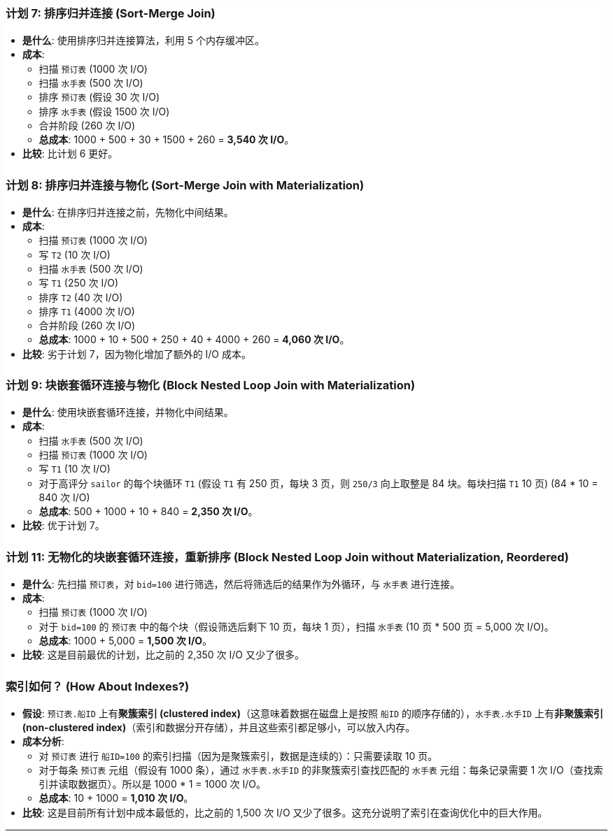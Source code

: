 ### 计划 7: 排序归并连接 (Sort-Merge Join)

* **是什么**: 使用排序归并连接算法，利用 5 个内存缓冲区。
* **成本**:
    * 扫描 `预订表` (1000 次 I/O)
    * 扫描 `水手表` (500 次 I/O)
    * 排序 `预订表` (假设 30 次 I/O)
    * 排序 `水手表` (假设 1500 次 I/O)
    * 合并阶段 (260 次 I/O)
    * **总成本**: 1000 + 500 + 30 + 1500 + 260 = **3,540 次 I/O**。
* **比较**: 比计划 6 更好。

### 计划 8: 排序归并连接与物化 (Sort-Merge Join with Materialization)

* **是什么**: 在排序归并连接之前，先物化中间结果。
* **成本**:
    * 扫描 `预订表` (1000 次 I/O)
    * 写 `T2` (10 次 I/O)
    * 扫描 `水手表` (500 次 I/O)
    * 写 `T1` (250 次 I/O)
    * 排序 `T2` (40 次 I/O)
    * 排序 `T1` (4000 次 I/O)
    * 合并阶段 (260 次 I/O)
    * **总成本**: 1000 + 10 + 500 + 250 + 40 + 4000 + 260 = **4,060 次 I/O**。
* **比较**: 劣于计划 7，因为物化增加了额外的 I/O 成本。

### 计划 9: 块嵌套循环连接与物化 (Block Nested Loop Join with Materialization)

* **是什么**: 使用块嵌套循环连接，并物化中间结果。
* **成本**:
    * 扫描 `水手表` (500 次 I/O)
    * 扫描 `预订表` (1000 次 I/O)
    * 写 `T1` (10 次 I/O)
    * 对于高评分 `sailor` 的每个块循环 `T1` (假设 `T1` 有 250 页，每块 3 页，则 `250/3` 向上取整是 84 块。每块扫描 `T1` 10 页) (84 * 10 = 840 次 I/O)
    * **总成本**: 500 + 1000 + 10 + 840 = **2,350 次 I/O**。
* **比较**: 优于计划 7。

### 计划 11: 无物化的块嵌套循环连接，重新排序 (Block Nested Loop Join without Materialization, Reordered)

* **是什么**: 先扫描 `预订表`，对 `bid=100` 进行筛选，然后将筛选后的结果作为外循环，与 `水手表` 进行连接。
* **成本**:
    * 扫描 `预订表` (1000 次 I/O)
    * 对于 `bid=100` 的 `预订表` 中的每个块（假设筛选后剩下 10 页，每块 1 页），扫描 `水手表` (10 页 * 500 页 = 5,000 次 I/O)。
    * **总成本**: 1000 + 5,000 = **1,500 次 I/O**。
* **比较**: 这是目前最优的计划，比之前的 2,350 次 I/O 又少了很多。

### 索引如何？ (How About Indexes?)

* **假设**: `预订表.船ID` 上有**聚簇索引 (clustered index)**（这意味着数据在磁盘上是按照 `船ID` 的顺序存储的），`水手表.水手ID` 上有**非聚簇索引 (non-clustered index)**（索引和数据分开存储），并且这些索引都足够小，可以放入内存。
* **成本分析**:
    * 对 `预订表` 进行 `船ID=100` 的索引扫描（因为是聚簇索引，数据是连续的）：只需要读取 10 页。
    * 对于每条 `预订表` 元组（假设有 1000 条），通过 `水手表.水手ID` 的非聚簇索引查找匹配的 `水手表` 元组：每条记录需要 1 次 I/O（查找索引并读取数据页）。所以是 1000 * 1 = 1000 次 I/O。
    * **总成本**: 10 + 1000 = **1,010 次 I/O**。
* **比较**: 这是目前所有计划中成本最低的，比之前的 1,500 次 I/O 又少了很多。这充分说明了索引在查询优化中的巨大作用。

---